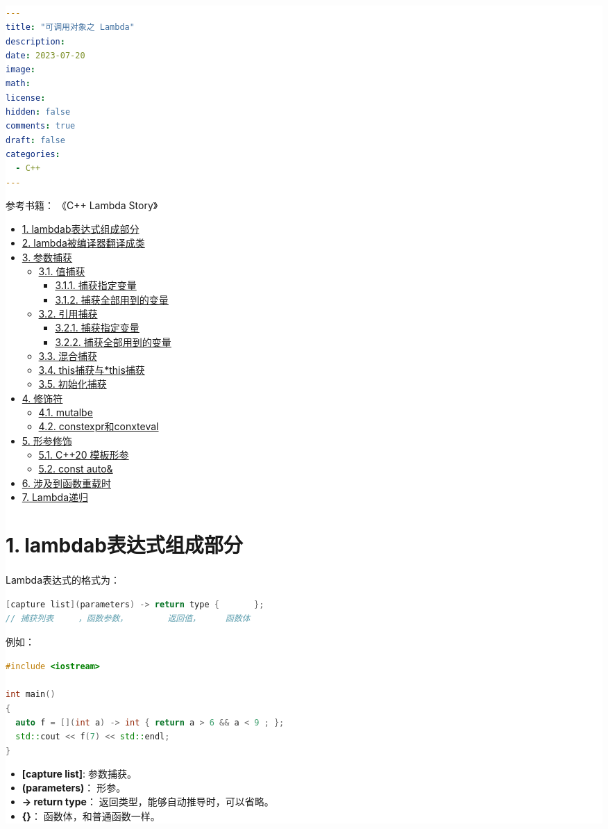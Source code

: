 ```yaml
---
title: "可调用对象之 Lambda"
description: 
date: 2023-07-20
image: 
math: 
license: 
hidden: false
comments: true
draft: false
categories:
  - C++
---
```


参考书籍： 《C++ Lambda Story》
- [1. lambdab表达式组成部分](#1-lambdab表达式组成部分)
- [2. lambda被编译器翻译成类](#2-lambda被编译器翻译成类)
- [3. 参数捕获](#3-参数捕获)
  - [3.1. 值捕获](#31-值捕获)
    - [3.1.1. 捕获指定变量](#311-捕获指定变量)
    - [3.1.2. 捕获全部用到的变量](#312-捕获全部用到的变量)
  - [3.2. 引用捕获](#32-引用捕获)
    - [3.2.1. 捕获指定变量](#321-捕获指定变量)
    - [3.2.2. 捕获全部用到的变量](#322-捕获全部用到的变量)
  - [3.3. 混合捕获](#33-混合捕获)
  - [3.4. this捕获与\*this捕获](#34-this捕获与this捕获)
  - [3.5. 初始化捕获](#35-初始化捕获)
- [4. 修饰符](#4-修饰符)
  - [4.1. mutalbe](#41-mutalbe)
  - [4.2. constexpr和conxteval](#42-constexpr和conxteval)
- [5. 形参修饰](#5-形参修饰)
  - [5.1. C++20 模板形参](#51-c20-模板形参)
  - [5.2. const auto\&](#52-const-auto)
- [6. 涉及到函数重载时](#6-涉及到函数重载时)
- [7. Lambda递归](#7-lambda递归)


# 1. lambdab表达式组成部分
Lambda表达式的格式为：  
```cpp
[capture list](parameters) -> return type {       };
// 捕获列表     ，函数参数，        返回值，     函数体
```
例如：  
```cpp
#include <iostream>

int main()
{
  auto f = [](int a) -> int { return a > 6 && a < 9 ; };
  std::cout << f(7) << std::endl;
}
```
- **[capture list]**: 参数捕获。   
- **(parameters)**： 形参。  
- **-> return type**： 返回类型，能够自动推导时，可以省略。   
- **{}**： 函数体，和普通函数一样。   
